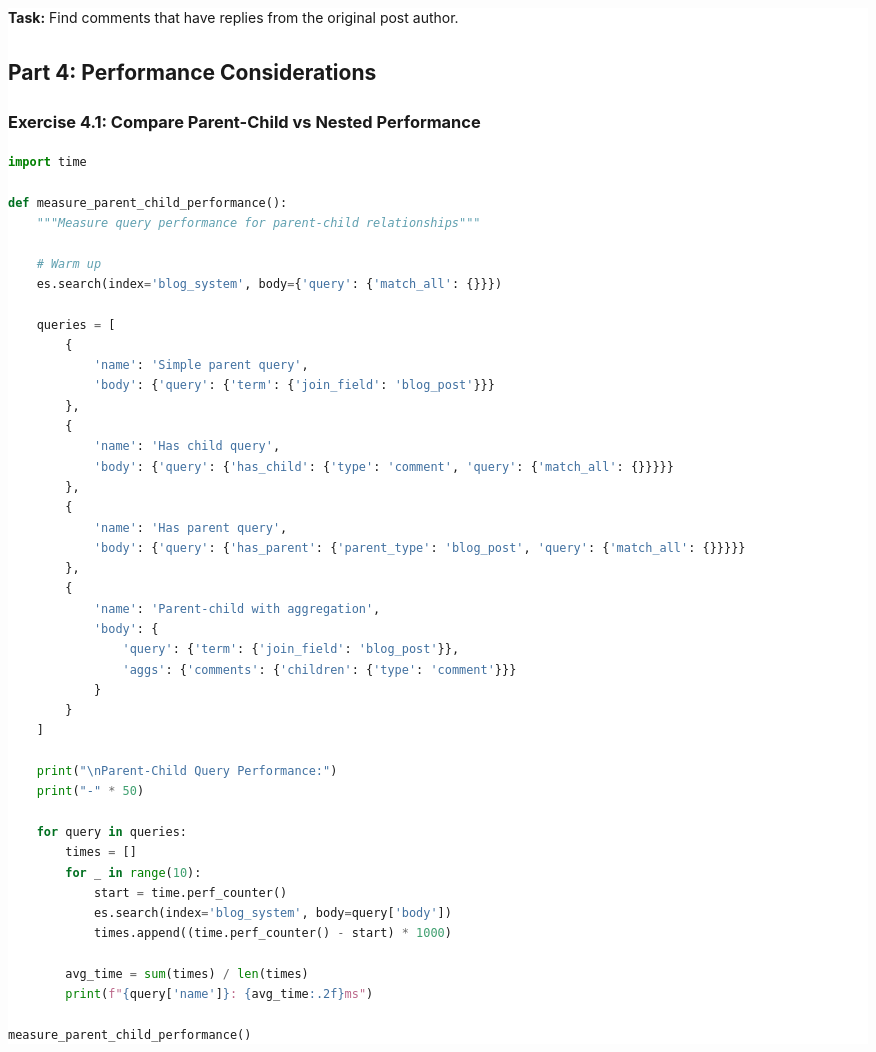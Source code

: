 **Task:** Find comments that have replies from the original post author.

## Part 4: Performance Considerations

### Exercise 4.1: Compare Parent-Child vs Nested Performance

```python
import time

def measure_parent_child_performance():
    """Measure query performance for parent-child relationships"""
    
    # Warm up
    es.search(index='blog_system', body={'query': {'match_all': {}}})
    
    queries = [
        {
            'name': 'Simple parent query',
            'body': {'query': {'term': {'join_field': 'blog_post'}}}
        },
        {
            'name': 'Has child query',
            'body': {'query': {'has_child': {'type': 'comment', 'query': {'match_all': {}}}}}
        },
        {
            'name': 'Has parent query',
            'body': {'query': {'has_parent': {'parent_type': 'blog_post', 'query': {'match_all': {}}}}}
        },
        {
            'name': 'Parent-child with aggregation',
            'body': {
                'query': {'term': {'join_field': 'blog_post'}},
                'aggs': {'comments': {'children': {'type': 'comment'}}}
            }
        }
    ]
    
    print("\nParent-Child Query Performance:")
    print("-" * 50)
    
    for query in queries:
        times = []
        for _ in range(10):
            start = time.perf_counter()
            es.search(index='blog_system', body=query['body'])
            times.append((time.perf_counter() - start) * 1000)
        
        avg_time = sum(times) / len(times)
        print(f"{query['name']}: {avg_time:.2f}ms")

measure_parent_child_performance()
```
